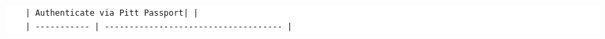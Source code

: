         | Authenticate via Pitt Passport| |
        | ----------- | ------------------------------------ |